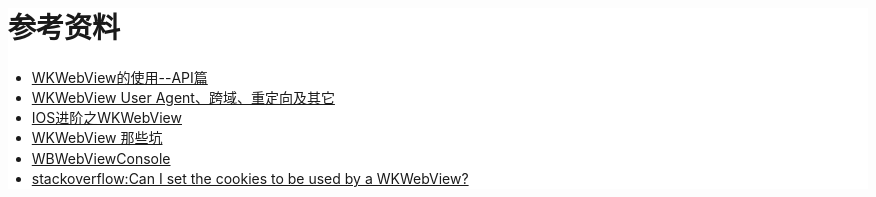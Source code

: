 
# 参考资料

* [WKWebView的使用--API篇](https://www.jianshu.com/p/833448c30d70)
* [WKWebView User Agent、跨域、重定向及其它](https://www.jianshu.com/p/91cfe58c032d)
* [IOS进阶之WKWebView](https://www.jianshu.com/p/4fa8c4eb1316)
* [WKWebView 那些坑](https://mp.weixin.qq.com/s/rhYKLIbXOsUJC_n6dt9UfA?)
* [WBWebViewConsole](https://github.com/Naituw/WBWebViewConsole)
* [stackoverflow:Can I set the cookies to be used by a WKWebView?](https://stackoverflow.com/questions/26573137/can-i-set-the-cookies-to-be-used-by-a-wkwebview/26577303#26577303)